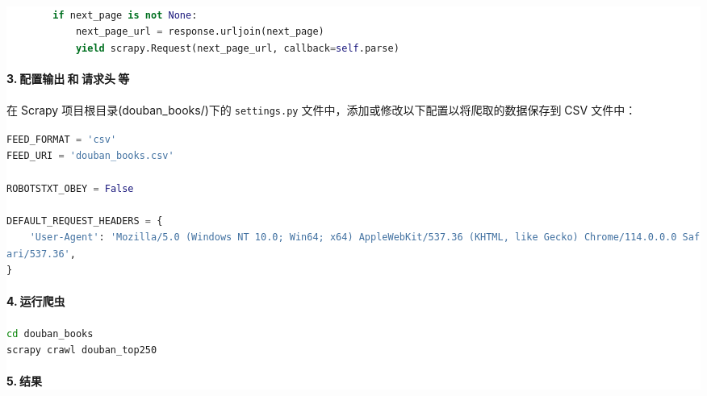 ```py
        if next_page is not None:
            next_page_url = response.urljoin(next_page)
            yield scrapy.Request(next_page_url, callback=self.parse)
```

#### 3. 配置输出 和 请求头 等

在 Scrapy 项目根目录(douban_books/)下的 `settings.py` 文件中，添加或修改以下配置以将爬取的数据保存到 CSV 文件中：

```python
FEED_FORMAT = 'csv'
FEED_URI = 'douban_books.csv'

ROBOTSTXT_OBEY = False

DEFAULT_REQUEST_HEADERS = {
    'User-Agent': 'Mozilla/5.0 (Windows NT 10.0; Win64; x64) AppleWebKit/537.36 (KHTML, like Gecko) Chrome/114.0.0.0 Safari/537.36',
}
```

#### 4. 运行爬虫

```sh
cd douban_books
scrapy crawl douban_top250
```

#### 5. 结果
